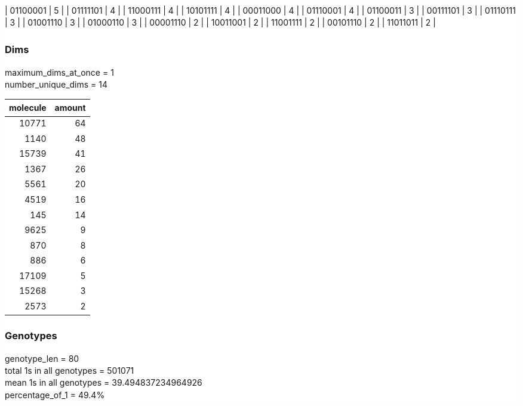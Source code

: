 |   01100001 |        5 |
|   01111101 |        4 |
|   11000111 |        4 |
|   10101111 |        4 |
|   00011000 |        4 |
|   01110001 |        4 |
|   01100011 |        3 |
|   00111101 |        3 |
|   01110111 |        3 |
|   01001110 |        3 |
|   01000110 |        3 |
|   00001110 |        2 |
|   10011001 |        2 |
|   11001111 |        2 |
|   00101110 |        2 |
|   11011011 |        2 |

### Dims  
maximum_dims_at_once = 1  
number_unique_dims = 14  

|   molecule |   amount |
|-----------:|---------:|
|      10771 |       64 |
|       1140 |       48 |
|      15739 |       41 |
|       1367 |       26 |
|       5561 |       20 |
|       4519 |       16 |
|        145 |       14 |
|       9625 |        9 |
|        870 |        8 |
|        886 |        6 |
|      17109 |        5 |
|      15268 |        3 |
|       2573 |        2 |

### Genotypes  
genotype_len = 80  
total 1s in all genotypes = 501071  
mean 1s in all genotypes = 39.494837234964926  
percentage_of_1 = 49.4%  

